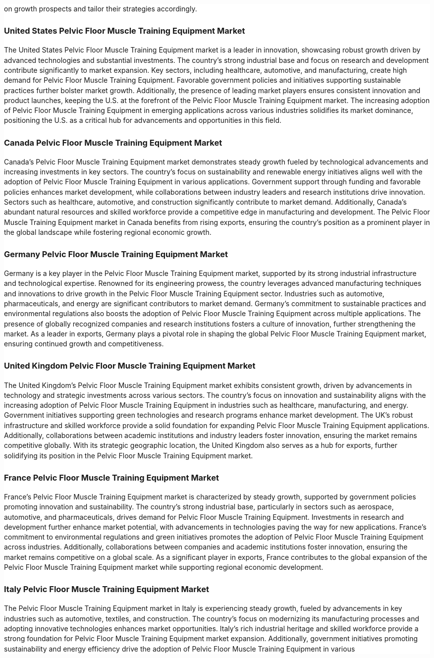 on growth prospects and tailor their strategies accordingly.</p><h3>United States Pelvic Floor Muscle Training Equipment Market</h3><p>The United States Pelvic Floor Muscle Training Equipment market is a leader in innovation, showcasing robust growth driven by advanced technologies and substantial investments. The country&rsquo;s strong industrial base and focus on research and development contribute significantly to market expansion. Key sectors, including healthcare, automotive, and manufacturing, create high demand for Pelvic Floor Muscle Training Equipment. Favorable government policies and initiatives supporting sustainable practices further bolster market growth. Additionally, the presence of leading market players ensures consistent innovation and product launches, keeping the U.S. at the forefront of the Pelvic Floor Muscle Training Equipment market. The increasing adoption of Pelvic Floor Muscle Training Equipment in emerging applications across various industries solidifies its market dominance, positioning the U.S. as a critical hub for advancements and opportunities in this field.</p><h3>Canada Pelvic Floor Muscle Training Equipment Market</h3><p>Canada&rsquo;s Pelvic Floor Muscle Training Equipment market demonstrates steady growth fueled by technological advancements and increasing investments in key sectors. The country&rsquo;s focus on sustainability and renewable energy initiatives aligns well with the adoption of Pelvic Floor Muscle Training Equipment in various applications. Government support through funding and favorable policies enhances market development, while collaborations between industry leaders and research institutions drive innovation. Sectors such as healthcare, automotive, and construction significantly contribute to market demand. Additionally, Canada&rsquo;s abundant natural resources and skilled workforce provide a competitive edge in manufacturing and development. The Pelvic Floor Muscle Training Equipment market in Canada benefits from rising exports, ensuring the country&rsquo;s position as a prominent player in the global landscape while fostering regional economic growth.</p><h3>Germany Pelvic Floor Muscle Training Equipment Market</h3><p>Germany is a key player in the Pelvic Floor Muscle Training Equipment market, supported by its strong industrial infrastructure and technological expertise. Renowned for its engineering prowess, the country leverages advanced manufacturing techniques and innovations to drive growth in the Pelvic Floor Muscle Training Equipment sector. Industries such as automotive, pharmaceuticals, and energy are significant contributors to market demand. Germany&rsquo;s commitment to sustainable practices and environmental regulations also boosts the adoption of Pelvic Floor Muscle Training Equipment across multiple applications. The presence of globally recognized companies and research institutions fosters a culture of innovation, further strengthening the market. As a leader in exports, Germany plays a pivotal role in shaping the global Pelvic Floor Muscle Training Equipment market, ensuring continued growth and competitiveness.</p><h3>United Kingdom Pelvic Floor Muscle Training Equipment Market</h3><p>The United Kingdom&rsquo;s Pelvic Floor Muscle Training Equipment market exhibits consistent growth, driven by advancements in technology and strategic investments across various sectors. The country&rsquo;s focus on innovation and sustainability aligns with the increasing adoption of Pelvic Floor Muscle Training Equipment in industries such as healthcare, manufacturing, and energy. Government initiatives supporting green technologies and research programs enhance market development. The UK&rsquo;s robust infrastructure and skilled workforce provide a solid foundation for expanding Pelvic Floor Muscle Training Equipment applications. Additionally, collaborations between academic institutions and industry leaders foster innovation, ensuring the market remains competitive globally. With its strategic geographic location, the United Kingdom also serves as a hub for exports, further solidifying its position in the Pelvic Floor Muscle Training Equipment market.</p><h3>France Pelvic Floor Muscle Training Equipment Market</h3><p>France&rsquo;s Pelvic Floor Muscle Training Equipment market is characterized by steady growth, supported by government policies promoting innovation and sustainability. The country&rsquo;s strong industrial base, particularly in sectors such as aerospace, automotive, and pharmaceuticals, drives demand for Pelvic Floor Muscle Training Equipment. Investments in research and development further enhance market potential, with advancements in technologies paving the way for new applications. France&rsquo;s commitment to environmental regulations and green initiatives promotes the adoption of Pelvic Floor Muscle Training Equipment across industries. Additionally, collaborations between companies and academic institutions foster innovation, ensuring the market remains competitive on a global scale. As a significant player in exports, France contributes to the global expansion of the Pelvic Floor Muscle Training Equipment market while supporting regional economic development.</p><h3>Italy Pelvic Floor Muscle Training Equipment Market</h3><p>The Pelvic Floor Muscle Training Equipment market in Italy is experiencing steady growth, fueled by advancements in key industries such as automotive, textiles, and construction. The country&rsquo;s focus on modernizing its manufacturing processes and adopting innovative technologies enhances market opportunities. Italy&rsquo;s rich industrial heritage and skilled workforce provide a strong foundation for Pelvic Floor Muscle Training Equipment market expansion. Additionally, government initiatives promoting sustainability and energy efficiency drive the adoption of Pelvic Floor Muscle Training Equipment in various